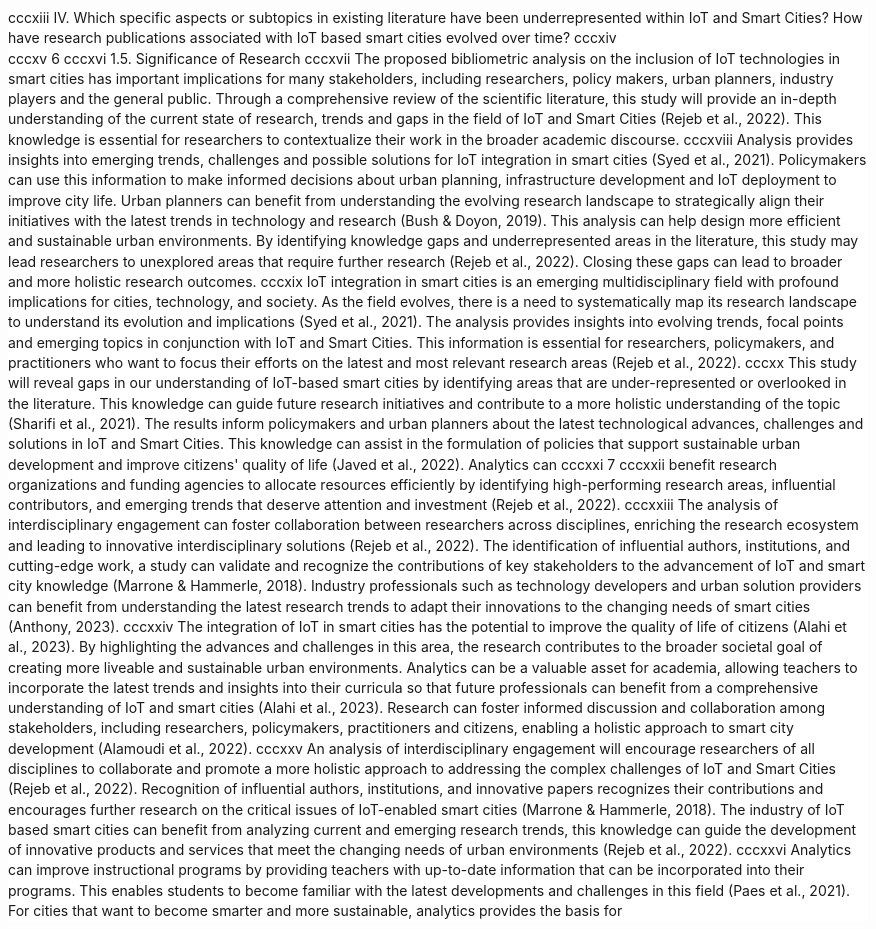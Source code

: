 cccxiii	IV. Which specific aspects or subtopics in existing literature have been underrepresented within IoT and Smart Cities? 
 	How have research publications associated with IoT based smart cities evolved over time? 
cccxiv	
cccxv	6 
cccxvi	1.5. Significance of Research 
cccxvii	The proposed bibliometric analysis on the inclusion of IoT technologies in smart cities has important implications for many stakeholders, including researchers, policy makers, urban planners, industry players and the general public. Through a comprehensive review of the scientific literature, this study will provide an in-depth understanding of the current state of research, trends and gaps in the field of IoT and Smart Cities (Rejeb et al., 2022). This knowledge is essential for researchers to contextualize their work in the broader academic discourse. 
cccxviii	Analysis provides insights into emerging trends, challenges and possible solutions for IoT integration in smart cities (Syed et al., 2021). Policymakers can use this information to make informed decisions about urban planning, infrastructure development and IoT deployment to improve city life. Urban planners can benefit from understanding the evolving research landscape to strategically align their initiatives with the latest trends in technology and research (Bush & Doyon, 2019). This analysis can help design more efficient and sustainable urban environments. By identifying knowledge gaps and underrepresented areas in the literature, this study may lead researchers to unexplored areas that require further research (Rejeb et al., 2022). Closing these gaps can lead to broader and more holistic research outcomes. 
cccxix	IoT integration in smart cities is an emerging multidisciplinary field with profound implications for cities, technology, and society. As the field evolves, there is a need to systematically map its research landscape to understand its evolution and implications (Syed et al., 2021). The analysis provides insights into evolving trends, focal points and emerging topics in conjunction with IoT and Smart Cities. This information is essential for researchers, policymakers, and practitioners who want to focus their efforts on the latest and most relevant research areas (Rejeb et al., 2022). 
cccxx	This study will reveal gaps in our understanding of IoT-based smart cities by identifying areas that are under-represented or overlooked in the literature. This knowledge can guide future research initiatives and contribute to a more holistic understanding of the topic (Sharifi et al., 2021). The results inform policymakers and urban planners about the latest technological advances, challenges and solutions in IoT and Smart Cities. This knowledge can assist in the formulation of policies that support sustainable urban development and improve citizens' quality of life (Javed et al., 2022). Analytics can 
cccxxi	7 
cccxxii	benefit research organizations and funding agencies to allocate resources efficiently by identifying high-performing research areas, influential contributors, and emerging trends that deserve attention and investment (Rejeb et al., 2022). 
cccxxiii	The analysis of interdisciplinary engagement can foster collaboration between researchers across disciplines, enriching the research ecosystem and leading to innovative interdisciplinary solutions (Rejeb et al., 2022). The identification of influential authors, institutions, and cutting-edge work, a study can validate and recognize the contributions of key stakeholders to the advancement of IoT and smart city knowledge (Marrone & Hammerle, 2018). Industry professionals such as technology developers and urban solution providers can benefit from understanding the latest research trends to adapt their innovations to the changing needs of smart cities (Anthony, 2023). 
cccxxiv	The integration of IoT in smart cities has the potential to improve the quality of life of citizens (Alahi et al., 2023). By highlighting the advances and challenges in this area, the research contributes to the broader societal goal of creating more liveable and sustainable urban environments. Analytics can be a valuable asset for academia, allowing teachers to incorporate the latest trends and insights into their curricula so that future professionals can benefit from a comprehensive understanding of IoT and smart cities (Alahi et al., 2023). Research can foster informed discussion and collaboration among stakeholders, including researchers, policymakers, practitioners and citizens, enabling a holistic approach to smart city development (Alamoudi et al., 2022). 
cccxxv	An analysis of interdisciplinary engagement will encourage researchers of all disciplines to collaborate and promote a more holistic approach to addressing the complex challenges of IoT and Smart Cities (Rejeb et al., 2022). Recognition of influential authors, institutions, and innovative papers recognizes their contributions and encourages further research on the critical issues of IoT-enabled smart cities (Marrone & Hammerle, 2018). The industry of IoT based smart cities can benefit from analyzing current and emerging research trends, this knowledge can guide the development of innovative products and services that meet the changing needs of urban environments (Rejeb et al., 2022). 
cccxxvi	Analytics can improve instructional programs by providing teachers with up-to-date information that can be incorporated into their programs. This enables students to become familiar with the latest developments and challenges in this field (Paes et al., 2021). For cities that want to become smarter and more sustainable, analytics provides the basis for 